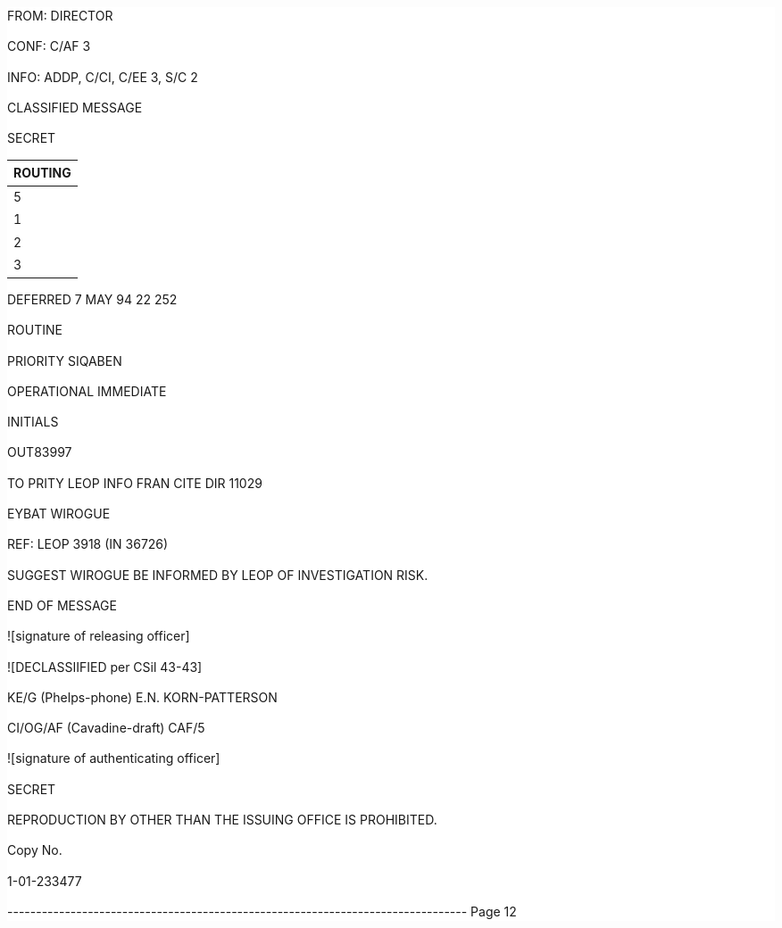 FROM: DIRECTOR

CONF: C/AF 3

INFO: ADDP, C/CI, C/EE 3, S/C 2

CLASSIFIED MESSAGE

SECRET

| ROUTING |
| ------- |
| 5       |
| 1       |
| 2       |
| 3       |

DEFERRED 7 MAY 94 22 252

ROUTINE

PRIORITY SIQABEN

OPERATIONAL IMMEDIATE

INITIALS

OUT83997

TO PRITY LEOP INFO FRAN CITE DIR 11029

EYBAT WIROGUE

REF: LEOP 3918 (IN 36726)

SUGGEST WIROGUE BE INFORMED BY LEOP OF INVESTIGATION RISK.

END OF MESSAGE

![signature of releasing officer]

![DECLASSIIFIED per CSil 43-43]

KE/G (Phelps-phone) E.N. KORN-PATTERSON

CI/OG/AF (Cavadine-draft) CAF/5

![signature of authenticating officer]

SECRET

REPRODUCTION BY OTHER THAN THE ISSUING OFFICE IS PROHIBITED.

Copy No.

1-01-233477


-------------------------------------------------------------------------------- Page 12
